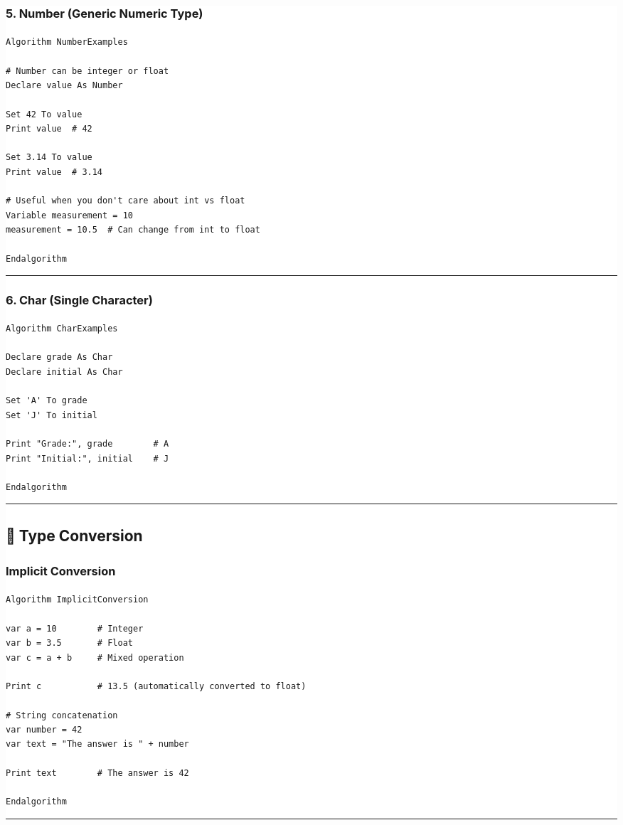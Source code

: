 
### 5. Number (Generic Numeric Type)

```pseudo
Algorithm NumberExamples

# Number can be integer or float
Declare value As Number

Set 42 To value
Print value  # 42

Set 3.14 To value
Print value  # 3.14

# Useful when you don't care about int vs float
Variable measurement = 10
measurement = 10.5  # Can change from int to float

Endalgorithm
```

---

### 6. Char (Single Character)

```pseudo
Algorithm CharExamples

Declare grade As Char
Declare initial As Char

Set 'A' To grade
Set 'J' To initial

Print "Grade:", grade        # A
Print "Initial:", initial    # J

Endalgorithm
```

---

## 🔄 Type Conversion

### Implicit Conversion

```pseudo
Algorithm ImplicitConversion

var a = 10        # Integer
var b = 3.5       # Float
var c = a + b     # Mixed operation

Print c           # 13.5 (automatically converted to float)

# String concatenation
var number = 42
var text = "The answer is " + number

Print text        # The answer is 42

Endalgorithm
```

---